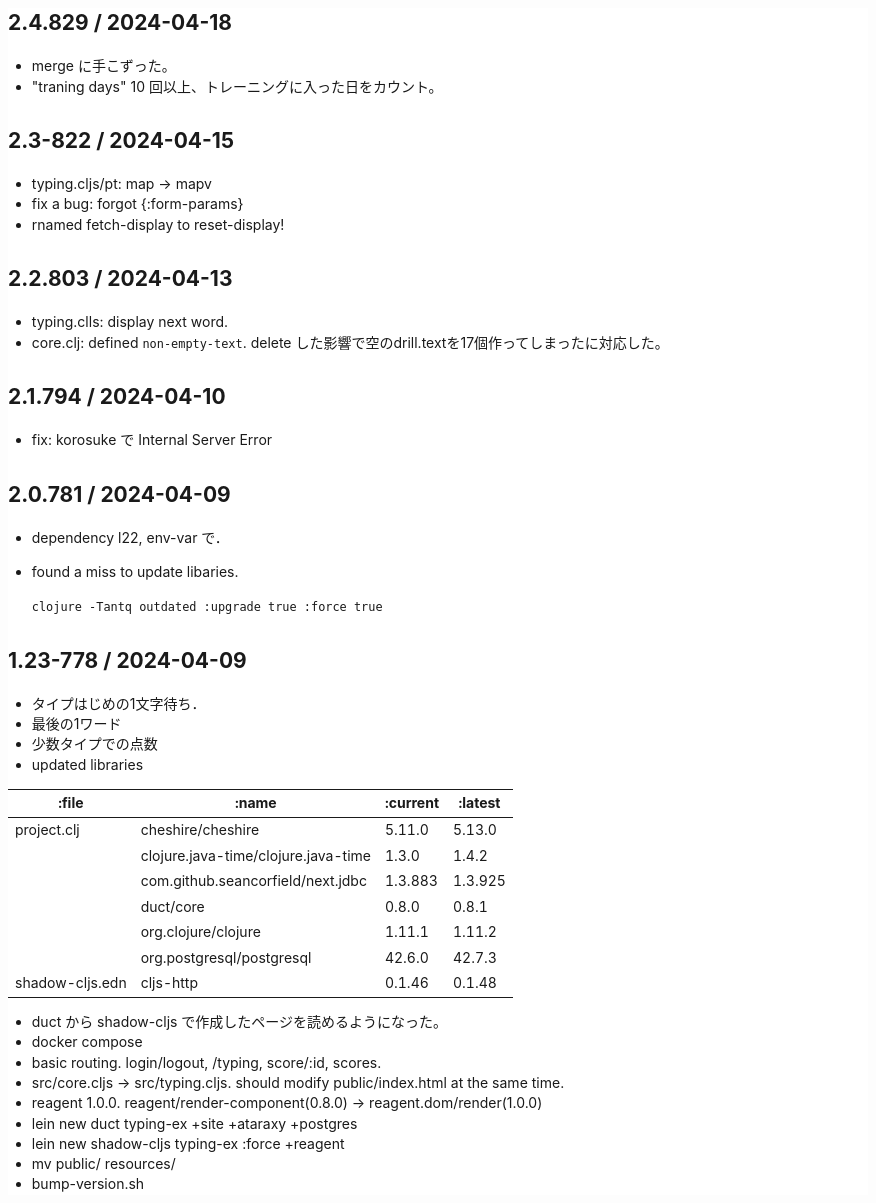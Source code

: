 ## 2.4.829 / 2024-04-18
- merge に手こずった。
- "traning days" 10 回以上、トレーニングに入った日をカウント。


## 2.3-822 / 2024-04-15
- typing.cljs/pt: map -> mapv
- fix a bug: forgot {:form-params}
- rnamed fetch-display to reset-display!

## 2.2.803 / 2024-04-13
- typing.clls: display next word.
- core.clj: defined `non-empty-text`.
  delete した影響で空のdrill.textを17個作ってしまったに対応した。

## 2.1.794 / 2024-04-10
- fix: korosuke で Internal Server Error

## 2.0.781 / 2024-04-09
- dependency l22, env-var で．

- found a miss to update libaries.
  ```
  clojure -Tantq outdated :upgrade true :force true
  ```

## 1.23-778 / 2024-04-09
- タイプはじめの1文字待ち．
- 最後の1ワード
- 少数タイプでの点数
- updated libraries

| :file           | :name                               | :current | :latest |
|---------------- | ----------------------------------- | -------- | --------|
| project.clj     | cheshire/cheshire                   | 5.11.0   | 5.13.0  |
|                 | clojure.java-time/clojure.java-time | 1.3.0    | 1.4.2   |
|                 | com.github.seancorfield/next.jdbc   | 1.3.883  | 1.3.925 |
|                 | duct/core                           | 0.8.0    | 0.8.1   |
|                 | org.clojure/clojure                 | 1.11.1   | 1.11.2  |
|                 | org.postgresql/postgresql           | 42.6.0   | 42.7.3  |
| shadow-cljs.edn | cljs-http                           | 0.1.46   | 0.1.48  |

- duct から shadow-cljs で作成したページを読めるようになった。
- docker compose
- basic routing. login/logout, /typing, score/:id, scores.
- src/core.cljs -> src/typing.cljs.
  should modify public/index.html at the same time.
- reagent 1.0.0.
  reagent/render-component(0.8.0) -> reagent.dom/render(1.0.0)
- lein new duct typing-ex +site +ataraxy +postgres
- lein new shadow-cljs typing-ex :force +reagent
- mv public/ resources/
- bump-version.sh
